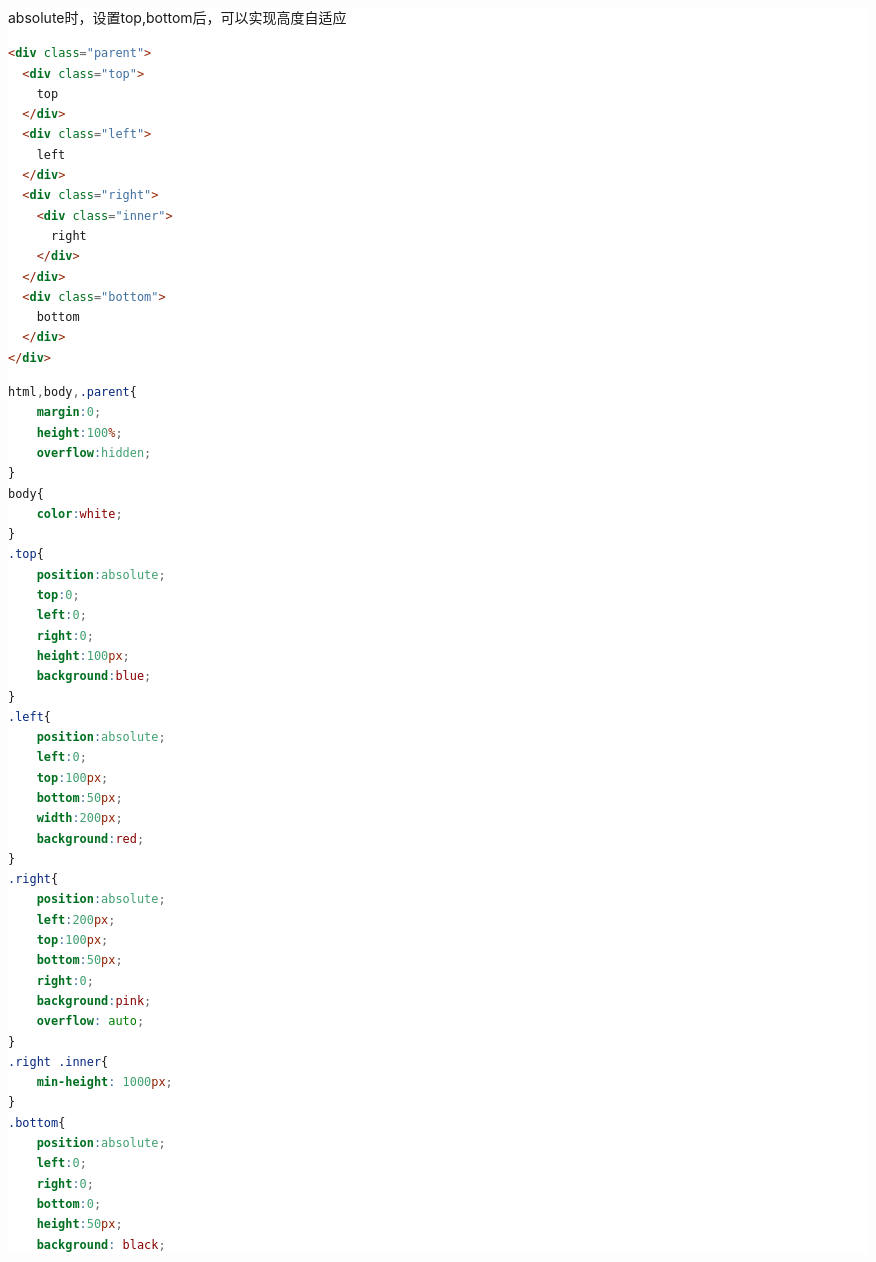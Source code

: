 absolute时，设置top,bottom后，可以实现高度自适应

```html
<div class="parent">
  <div class="top">
    top
  </div>
  <div class="left">
    left
  </div>
  <div class="right">
    <div class="inner">
      right
    </div>
  </div>
  <div class="bottom">
    bottom
  </div>
</div>
```

```css
html,body,.parent{
    margin:0;
    height:100%;
    overflow:hidden;
}
body{
    color:white;
}
.top{
    position:absolute;
    top:0;
    left:0;
    right:0;
    height:100px;
    background:blue;
}
.left{
    position:absolute;
    left:0;
    top:100px;
    bottom:50px;
    width:200px;
    background:red;
}
.right{
    position:absolute;
    left:200px;
    top:100px;
    bottom:50px;
    right:0;
    background:pink;
    overflow: auto;
}
.right .inner{
    min-height: 1000px;
}
.bottom{
    position:absolute;
    left:0;
    right:0;
    bottom:0;
    height:50px;
    background: black;
```